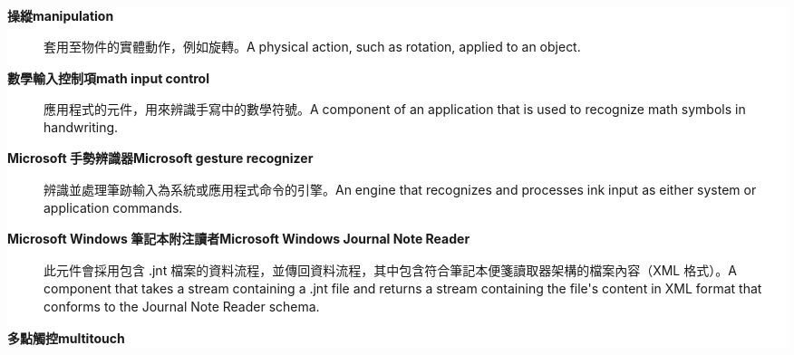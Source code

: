</dd> <dt>

<span data-ttu-id="beb61-179"><span id="tablet.tablet_glossary_manipulation"></span><span id="TABLET.TABLET_GLOSSARY_MANIPULATION"></span>**操縱**</span><span class="sxs-lookup"><span data-stu-id="beb61-179"><span id="tablet.tablet_glossary_manipulation"></span><span id="TABLET.TABLET_GLOSSARY_MANIPULATION"></span>**manipulation**</span></span>
</dt> <dd>

<span data-ttu-id="beb61-180">套用至物件的實體動作，例如旋轉。</span><span class="sxs-lookup"><span data-stu-id="beb61-180">A physical action, such as rotation, applied to an object.</span></span>

</dd> <dt>

<span data-ttu-id="beb61-181"><span id="tablet.tablet_glossary_math_input_control"></span><span id="TABLET.TABLET_GLOSSARY_MATH_INPUT_CONTROL"></span>**數學輸入控制項**</span><span class="sxs-lookup"><span data-stu-id="beb61-181"><span id="tablet.tablet_glossary_math_input_control"></span><span id="TABLET.TABLET_GLOSSARY_MATH_INPUT_CONTROL"></span>**math input control**</span></span>
</dt> <dd>

<span data-ttu-id="beb61-182">應用程式的元件，用來辨識手寫中的數學符號。</span><span class="sxs-lookup"><span data-stu-id="beb61-182">A component of an application that is used to recognize math symbols in handwriting.</span></span>

</dd> <dt>

<span data-ttu-id="beb61-183"><span id="tablet.tablet_glossary_microsoft_gesture_recognizer"></span><span id="TABLET.TABLET_GLOSSARY_MICROSOFT_GESTURE_RECOGNIZER"></span>**Microsoft 手勢辨識器**</span><span class="sxs-lookup"><span data-stu-id="beb61-183"><span id="tablet.tablet_glossary_microsoft_gesture_recognizer"></span><span id="TABLET.TABLET_GLOSSARY_MICROSOFT_GESTURE_RECOGNIZER"></span>**Microsoft gesture recognizer**</span></span>
</dt> <dd>

<span data-ttu-id="beb61-184">辨識並處理筆跡輸入為系統或應用程式命令的引擎。</span><span class="sxs-lookup"><span data-stu-id="beb61-184">An engine that recognizes and processes ink input as either system or application commands.</span></span>

</dd> <dt>

<span data-ttu-id="beb61-185"><span id="tablet.tablet_glossary_microsoft_windows_journal_note_reader"></span><span id="TABLET.TABLET_GLOSSARY_MICROSOFT_WINDOWS_JOURNAL_NOTE_READER"></span>**Microsoft Windows 筆記本附注讀者**</span><span class="sxs-lookup"><span data-stu-id="beb61-185"><span id="tablet.tablet_glossary_microsoft_windows_journal_note_reader"></span><span id="TABLET.TABLET_GLOSSARY_MICROSOFT_WINDOWS_JOURNAL_NOTE_READER"></span>**Microsoft Windows Journal Note Reader**</span></span>
</dt> <dd>

<span data-ttu-id="beb61-186">此元件會採用包含 .jnt 檔案的資料流程，並傳回資料流程，其中包含符合筆記本便箋讀取器架構的檔案內容（XML 格式）。</span><span class="sxs-lookup"><span data-stu-id="beb61-186">A component that takes a stream containing a .jnt file and returns a stream containing the file's content in XML format that conforms to the Journal Note Reader schema.</span></span>

</dd> <dt>

<span data-ttu-id="beb61-187"><span id="tablet.tablet_glossary_multitouch"></span><span id="TABLET.TABLET_GLOSSARY_MULTITOUCH"></span>**多點觸控**</span><span class="sxs-lookup"><span data-stu-id="beb61-187"><span id="tablet.tablet_glossary_multitouch"></span><span id="TABLET.TABLET_GLOSSARY_MULTITOUCH"></span>**multitouch**</span></span>
</dt> <dd>
